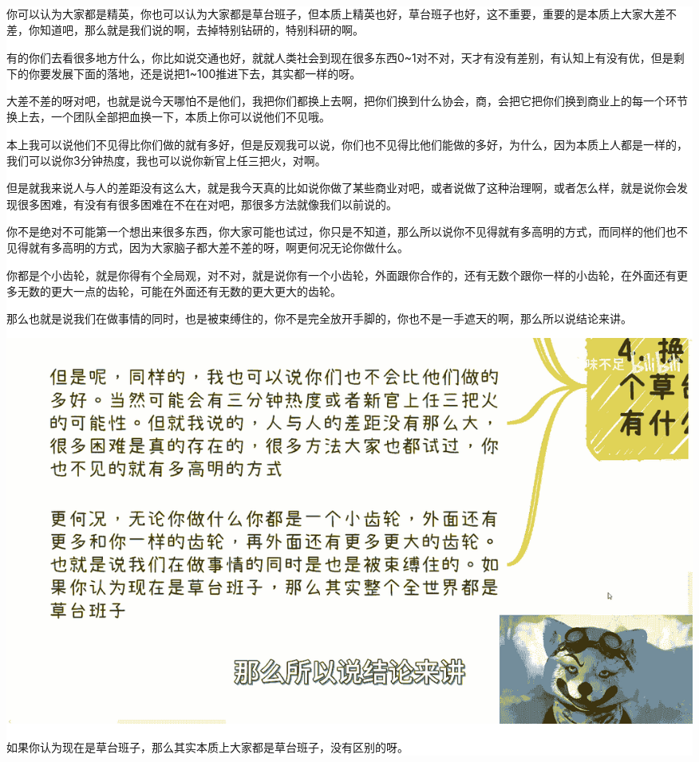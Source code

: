 你可以认为大家都是精英，你也可以认为大家都是草台班子，但本质上精英也好，草台班子也好，这不重要，重要的是本质上大家大差不差，你知道吧，那么就是我们说的啊，去掉特别钻研的，特别科研的啊。

有的你们去看很多地方什么，你比如说交通也好，就就人类社会到现在很多东西0~1对不对，天才有没有差别，有认知上有没有优，但是剩下的你要发展下面的落地，还是说把1~100推进下去，其实都一样的呀。

大差不差的呀对吧，也就是说今天哪怕不是他们，我把你们都换上去啊，把你们换到什么协会，商，会把它把你们换到商业上的每一个环节换上去，一个团队全部把血换一下，本质上你可以说他们不见哦。

本上我可以说他们不见得比你们做的就有多好，但是反观我可以说，你们也不见得比他们能做的多好，为什么，因为本质上人都是一样的，我们可以说你3分钟热度，我也可以说你新官上任三把火，对啊。

但是就我来说人与人的差距没有这么大，就是我今天真的比如说你做了某些商业对吧，或者说做了这种治理啊，或者怎么样，就是说你会发现很多困难，有没有有很多困难在不在在对吧，那很多方法就像我们以前说的。

你不是绝对不可能第一个想出来很多东西，你大家可能也试过，你只是不知道，那么所以说你不见得就有多高明的方式，而同样的他们也不见得就有多高明的方式，因为大家脑子都大差不差的呀，啊更何况无论你做什么。

你都是个小齿轮，就是你得有个全局观，对不对，就是说你有一个小齿轮，外面跟你合作的，还有无数个跟你一样的小齿轮，在外面还有更多无数的更大一点的齿轮，可能在外面还有无数的更大更大的齿轮。

那么也就是说我们在做事情的同时，也是被束缚住的，你不是完全放开手脚的，你也不是一手遮天的啊，那么所以说结论来讲。



![](img/887d6af3c0e590a4565e9986a8a016b6_33.png)

如果你认为现在是草台班子，那么其实本质上大家都是草台班子，没有区别的呀。
